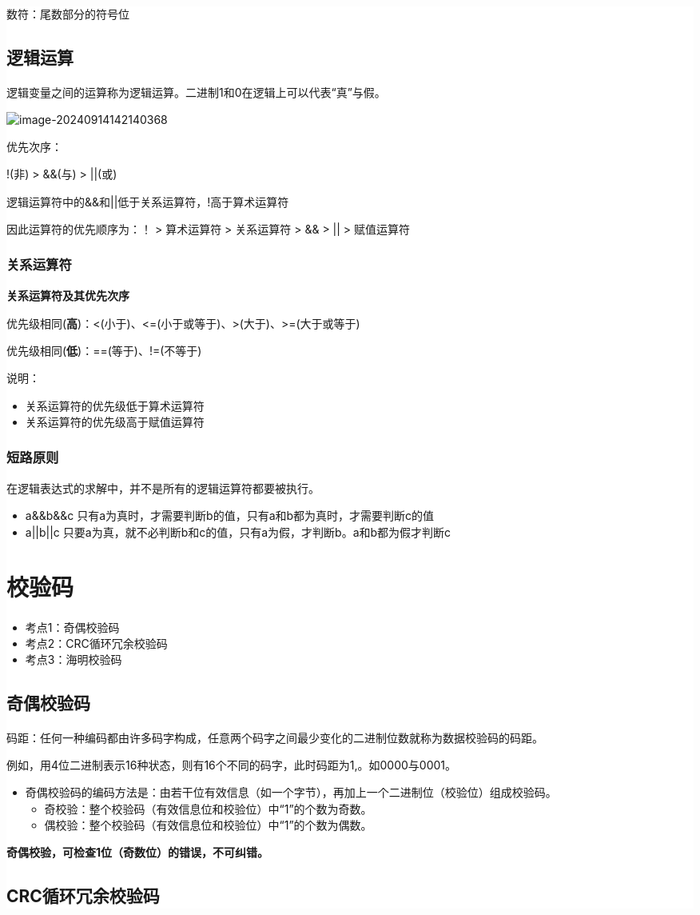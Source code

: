 数符：尾数部分的符号位

## 逻辑运算

逻辑变量之间的运算称为逻辑运算。二进制1和0在逻辑上可以代表“真”与假。

![image-20240914142140368](https://s2.loli.net/2024/09/17/jhfO3RP8vAGZdSu.png)

优先次序：

!(非) > &&(与) > ||(或)

逻辑运算符中的&&和||低于关系运算符，!高于算术运算符

因此运算符的优先顺序为：！ > 算术运算符 > 关系运算符 > && > || > 赋值运算符

### 关系运算符

**关系运算符及其优先次序**

优先级相同(**高**)：<(小于)、<=(小于或等于)、>(大于)、>=(大于或等于)

优先级相同(**低**)：==(等于)、!=(不等于)

说明：

- 关系运算符的优先级低于算术运算符
- 关系运算符的优先级高于赋值运算符

### 短路原则

在逻辑表达式的求解中，并不是所有的逻辑运算符都要被执行。

- a&&b&&c 只有a为真时，才需要判断b的值，只有a和b都为真时，才需要判断c的值
- a||b||c 只要a为真，就不必判断b和c的值，只有a为假，才判断b。a和b都为假才判断c

# 校验码

- 考点1：奇偶校验码
- 考点2：CRC循环冗余校验码
- 考点3：海明校验码

## 奇偶校验码

码距：任何一种编码都由许多码字构成，任意两个码字之间最少变化的二进制位数就称为数据校验码的码距。

例如，用4位二进制表示16种状态，则有16个不同的码字，此时码距为1,。如0000与0001。

- 奇偶校验码的编码方法是：由若干位有效信息（如一个字节），再加上一个二进制位（校验位）组成校验码。
	- 奇校验：整个校验码（有效信息位和校验位）中“1”的个数为奇数。
	- 偶校验：整个校验码（有效信息位和校验位）中“1”的个数为偶数。

**奇偶校验，可检查1位（奇数位）的错误，不可纠错。**

## CRC循环冗余校验码
